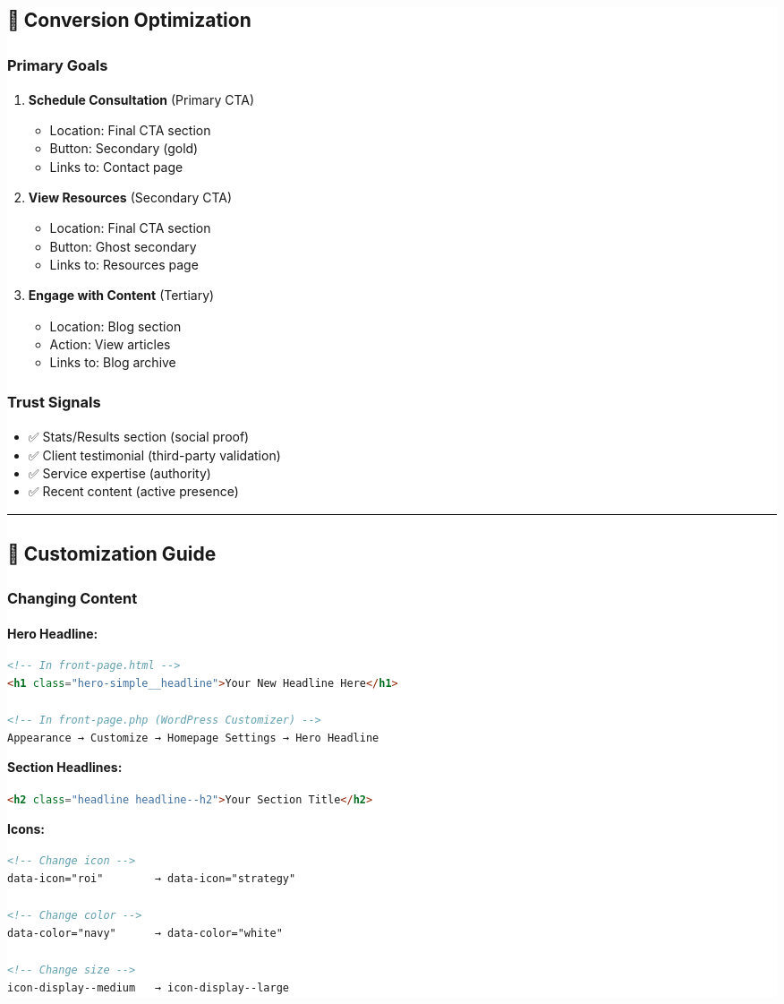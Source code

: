 
## 🎯 Conversion Optimization

### Primary Goals

1. **Schedule Consultation** (Primary CTA)
   - Location: Final CTA section
   - Button: Secondary (gold)
   - Links to: Contact page

2. **View Resources** (Secondary CTA)
   - Location: Final CTA section
   - Button: Ghost secondary
   - Links to: Resources page

3. **Engage with Content** (Tertiary)
   - Location: Blog section
   - Action: View articles
   - Links to: Blog archive

### Trust Signals

- ✅ Stats/Results section (social proof)
- ✅ Client testimonial (third-party validation)
- ✅ Service expertise (authority)
- ✅ Recent content (active presence)

---

## 🔧 Customization Guide

### Changing Content

**Hero Headline:**
```html
<!-- In front-page.html -->
<h1 class="hero-simple__headline">Your New Headline Here</h1>

<!-- In front-page.php (WordPress Customizer) -->
Appearance → Customize → Homepage Settings → Hero Headline
```

**Section Headlines:**
```html
<h2 class="headline headline--h2">Your Section Title</h2>
```

**Icons:**
```html
<!-- Change icon -->
data-icon="roi"        → data-icon="strategy"

<!-- Change color -->
data-color="navy"      → data-color="white"

<!-- Change size -->
icon-display--medium   → icon-display--large
```
